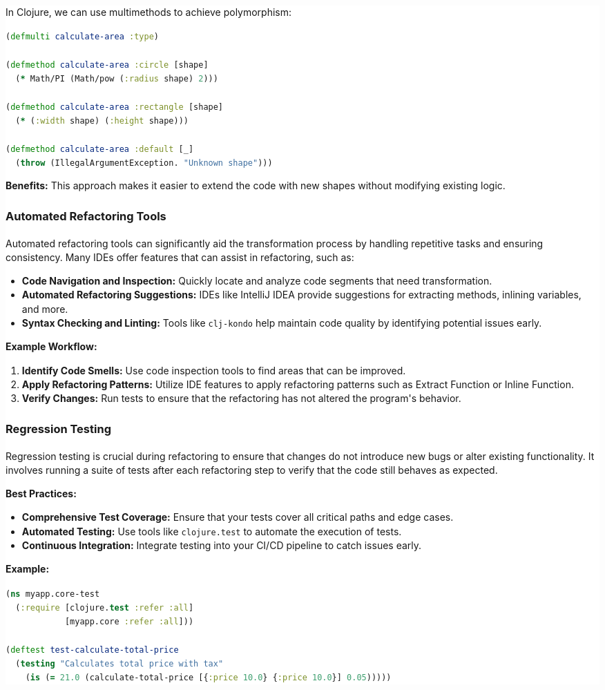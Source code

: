 In Clojure, we can use multimethods to achieve polymorphism:

```clojure
(defmulti calculate-area :type)

(defmethod calculate-area :circle [shape]
  (* Math/PI (Math/pow (:radius shape) 2)))

(defmethod calculate-area :rectangle [shape]
  (* (:width shape) (:height shape)))

(defmethod calculate-area :default [_]
  (throw (IllegalArgumentException. "Unknown shape")))
```

**Benefits:** This approach makes it easier to extend the code with new shapes without modifying existing logic.

### Automated Refactoring Tools

Automated refactoring tools can significantly aid the transformation process by handling repetitive tasks and ensuring consistency. Many IDEs offer features that can assist in refactoring, such as:

- **Code Navigation and Inspection:** Quickly locate and analyze code segments that need transformation.
- **Automated Refactoring Suggestions:** IDEs like IntelliJ IDEA provide suggestions for extracting methods, inlining variables, and more.
- **Syntax Checking and Linting:** Tools like `clj-kondo` help maintain code quality by identifying potential issues early.

**Example Workflow:**

1. **Identify Code Smells:** Use code inspection tools to find areas that can be improved.
2. **Apply Refactoring Patterns:** Utilize IDE features to apply refactoring patterns such as Extract Function or Inline Function.
3. **Verify Changes:** Run tests to ensure that the refactoring has not altered the program's behavior.

### Regression Testing

Regression testing is crucial during refactoring to ensure that changes do not introduce new bugs or alter existing functionality. It involves running a suite of tests after each refactoring step to verify that the code still behaves as expected.

**Best Practices:**

- **Comprehensive Test Coverage:** Ensure that your tests cover all critical paths and edge cases.
- **Automated Testing:** Use tools like `clojure.test` to automate the execution of tests.
- **Continuous Integration:** Integrate testing into your CI/CD pipeline to catch issues early.

**Example:**

```clojure
(ns myapp.core-test
  (:require [clojure.test :refer :all]
            [myapp.core :refer :all]))

(deftest test-calculate-total-price
  (testing "Calculates total price with tax"
    (is (= 21.0 (calculate-total-price [{:price 10.0} {:price 10.0}] 0.05)))))
```
